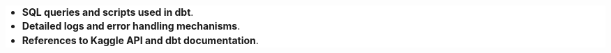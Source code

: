 - **SQL queries and scripts used in dbt**.
- **Detailed logs and error handling mechanisms**.
- **References to Kaggle API and dbt documentation**.

